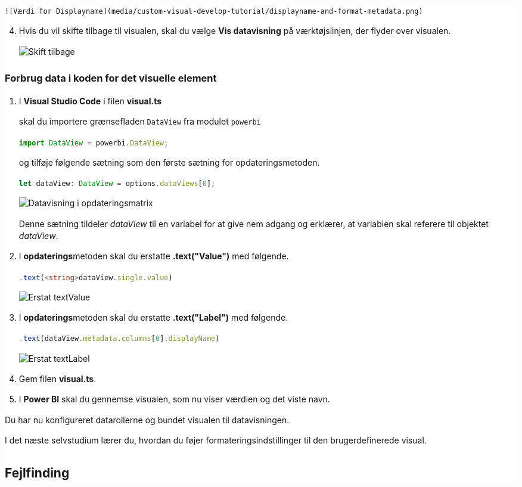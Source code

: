     ![Værdi for Displayname](media/custom-visual-develop-tutorial/displayname-and-format-metadata.png)

4. Hvis du vil skifte tilbage til visualen, skal du vælge **Vis datavisning** på værktøjslinjen, der flyder over visualen.

    ![Skift tilbage](media/custom-visual-develop-tutorial/show-dataview-toolbar-revert.png)

### <a name="consume-data-in-the-visual-code"></a>Forbrug data i koden for det visuelle element

1. I **Visual Studio Code** i filen **visual.ts**

    skal du importere grænsefladen `DataView` fra modulet `powerbi`

    ```typescript
    import DataView = powerbi.DataView;
    ```

    og tilføje følgende sætning som den første sætning for opdateringsmetoden.

    ```typescript
    let dataView: DataView = options.dataViews[0];
    ```

    ![Datavisning i opdateringsmatrix](media/custom-visual-develop-tutorial/dataview-in-update-array.png)

    Denne sætning tildeler *dataView* til en variabel for at give nem adgang og erklærer, at variablen skal referere til objektet *dataView*.

2. I **opdaterings**metoden skal du erstatte **.text("Value")** med følgende.

    ```typescript
    .text(<string>dataView.single.value)
    ```

    ![Erstat textValue](media/custom-visual-develop-tutorial/text-value-replace.png)

3. I **opdaterings**metoden skal du erstatte **.text("Label")** med følgende.

    ```typescript
    .text(dataView.metadata.columns[0].displayName)
    ```

    ![Erstat textLabel](media/custom-visual-develop-tutorial/text-label-replace.png)

4. Gem filen **visual.ts**.

5. I **Power BI** skal du gennemse visualen, som nu viser værdien og det viste navn.

Du har nu konfigureret datarollerne og bundet visualen til datavisningen.

I det næste selvstudium lærer du, hvordan du føjer formateringsindstillinger til den brugerdefinerede visual.

## <a name="debugging"></a>Fejlfinding
